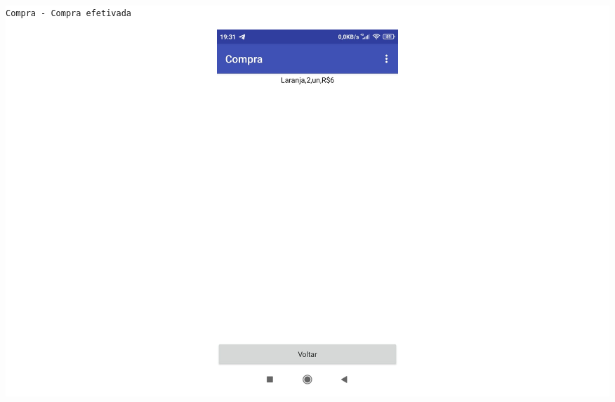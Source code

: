 `Compra - Compra efetivada`
<p align="center">
    <img src="images/tarefa1-5-compra3.jpeg" width=30% height=30% />
</p>
